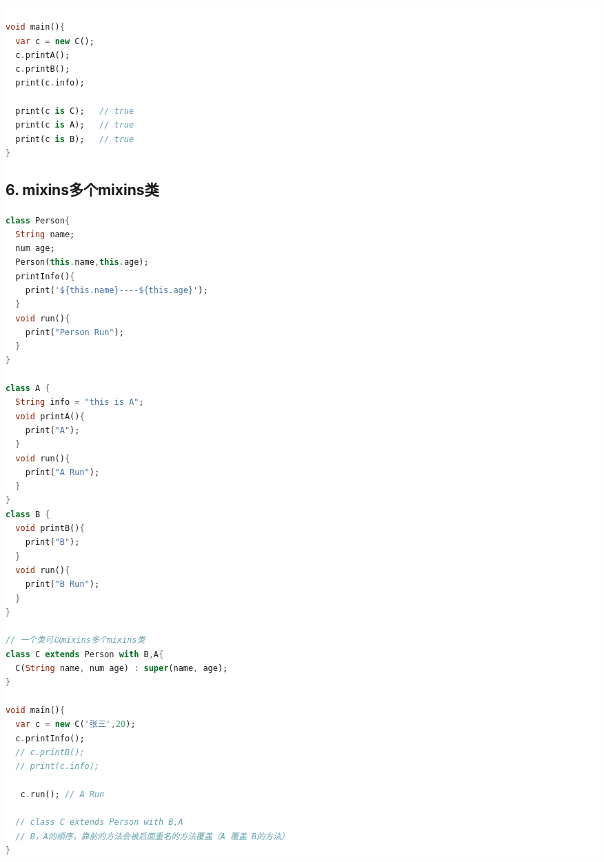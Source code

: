 ```dart

void main(){
  var c = new C();  
  c.printA();
  c.printB();
  print(c.info);

  print(c is C);   // true
  print(c is A);   // true
  print(c is B);   // true
}
```


## 6. mixins多个mixins类

```dart
class Person{
  String name;
  num age;
  Person(this.name,this.age);
  printInfo(){
    print('${this.name}----${this.age}');
  }
  void run(){
    print("Person Run");
  }
}

class A {
  String info = "this is A";
  void printA(){
    print("A");
  }
  void run(){
    print("A Run");
  }
}
class B {  
  void printB(){
    print("B");
  }
  void run(){
    print("B Run");
  }
}

// 一个类可以mixins多个mixins类
class C extends Person with B,A{
  C(String name, num age) : super(name, age);
}

void main(){  
  var c = new C('张三',20);  
  c.printInfo();
  // c.printB();
  // print(c.info);

   c.run(); // A Run

  // class C extends Person with B,A
  // B，A的顺序，靠前的方法会被后面重名的方法覆盖（A 覆盖 B的方法）
}
```
